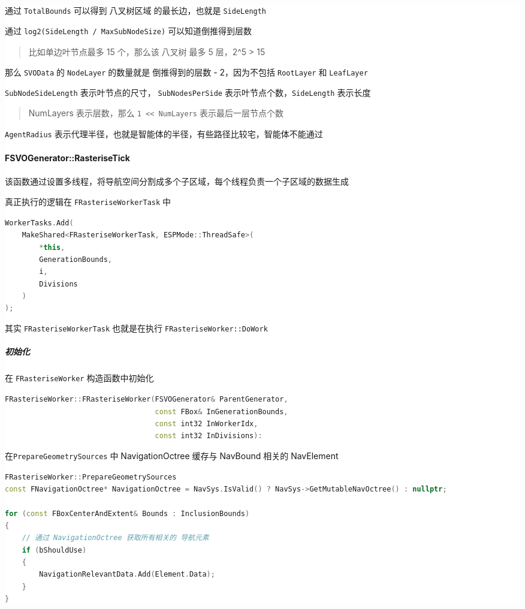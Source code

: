 通过 `TotalBounds` 可以得到 八叉树区域 的最长边，也就是 `SideLength`

通过 `log2(SideLength / MaxSubNodeSize)` 可以知道倒推得到层数

> 比如单边叶节点最多 15 个，那么该 八叉树 最多 5 层，2^5 > 15

那么 `SVOData` 的 `NodeLayer` 的数量就是 倒推得到的层数 - 2，因为不包括 `RootLayer` 和 `LeafLayer`

`SubNodeSideLength` 表示叶节点的尺寸， `SubNodesPerSide` 表示叶节点个数，`SideLength` 表示长度

> NumLayers 表示层数，那么 `1 << NumLayers` 表示最后一层节点个数

`AgentRadius` 表示代理半径，也就是智能体的半径，有些路径比较宅，智能体不能通过

#### FSVOGenerator::RasteriseTick

该函数通过设置多线程，将导航空间分割成多个子区域，每个线程负责一个子区域的数据生成

真正执行的逻辑在 `FRasteriseWorkerTask` 中

```cpp
WorkerTasks.Add(
	MakeShared<FRasteriseWorkerTask, ESPMode::ThreadSafe>(
		*this,
		GenerationBounds,
		i,
		Divisions
	)
);
```

其实 `FRasteriseWorkerTask` 也就是在执行 `FRasteriseWorker::DoWork`

##### 初始化

在 `FRasteriseWorker` 构造函数中初始化

```cpp
FRasteriseWorker::FRasteriseWorker(FSVOGenerator& ParentGenerator,
                                   const FBox& InGenerationBounds,
                                   const int32 InWorkerIdx,
                                   const int32 InDivisions):
```

在`PrepareGeometrySources` 中 NavigationOctree 缓存与 NavBound 相关的 NavElement

```cpp
FRasteriseWorker::PrepareGeometrySources
const FNavigationOctree* NavigationOctree = NavSys.IsValid() ? NavSys->GetMutableNavOctree() : nullptr;

for (const FBoxCenterAndExtent& Bounds : InclusionBounds)
{
	// 通过 NavigationOctree 获取所有相关的 导航元素
	if (bShouldUse)
	{
		NavigationRelevantData.Add(Element.Data);
	}
}
```
